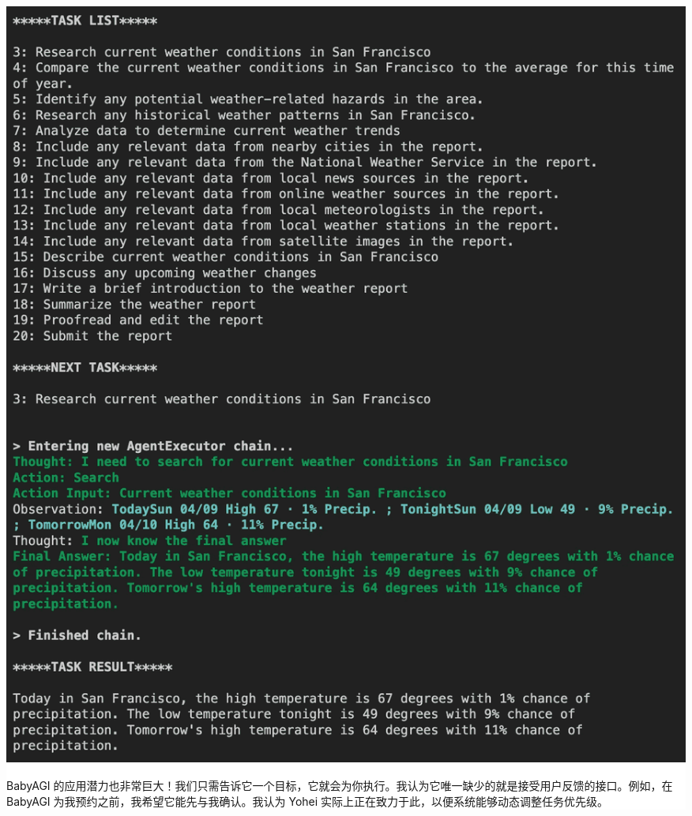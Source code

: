 ![](img/04eeb5bcb8758ae69f8a7af0d42f7ae4.png)

BabyAGI 的应用潜力也非常巨大！我们只需告诉它一个目标，它就会为你执行。我认为它唯一缺少的就是接受用户反馈的接口。例如，在 BabyAGI 为我预约之前，我希望它能先与我确认。我认为 Yohei 实际上正在致力于此，以便系统能够动态调整任务优先级。
